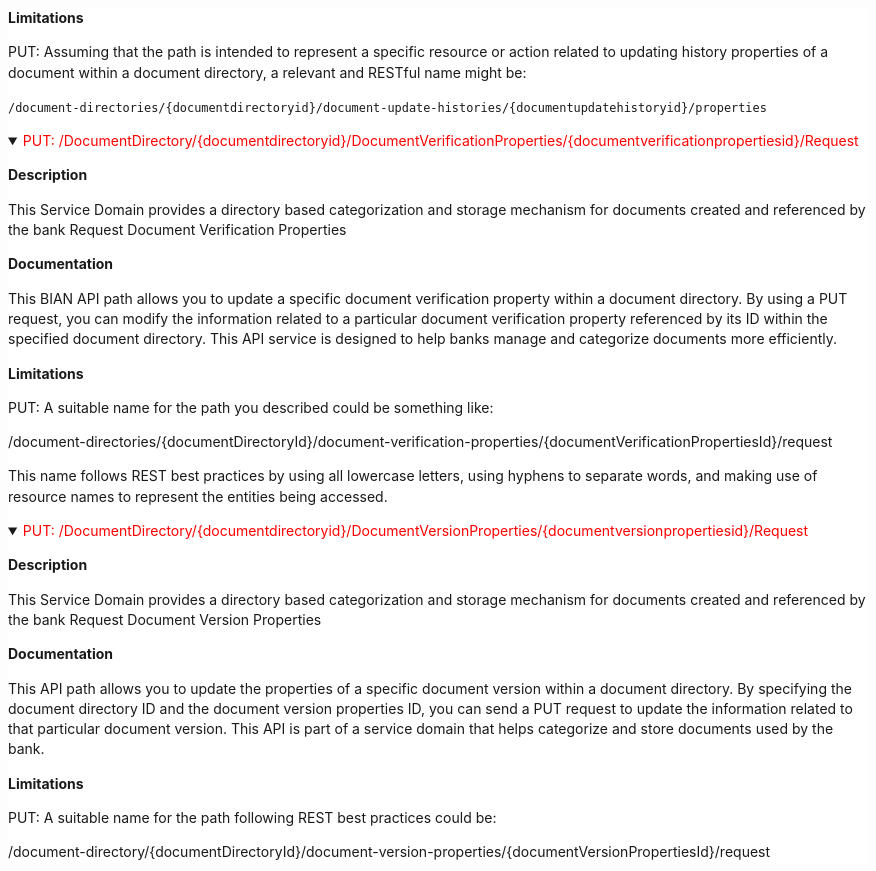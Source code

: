   **Limitations**

  PUT: Assuming that the path is intended to represent a specific resource or action related to updating history properties of a document within a document directory, a relevant and RESTful name might be:

`/document-directories/{documentdirectoryid}/document-update-histories/{documentupdatehistoryid}/properties`

</details>

<details open>
  <summary><span style='color:red;'>PUT: /DocumentDirectory/{documentdirectoryid}/DocumentVerificationProperties/{documentverificationpropertiesid}/Request</span></summary>

  **Description**

  This Service Domain provides a directory based categorization and storage mechanism for documents created and referenced by the bank Request Document Verification Properties

  **Documentation**

  This BIAN API path allows you to update a specific document verification property within a document directory. By using a PUT request, you can modify the information related to a particular document verification property referenced by its ID within the specified document directory. This API service is designed to help banks manage and categorize documents more efficiently.

  **Limitations**

  PUT: A suitable name for the path you described could be something like:

/document-directories/{documentDirectoryId}/document-verification-properties/{documentVerificationPropertiesId}/request

This name follows REST best practices by using all lowercase letters, using hyphens to separate words, and making use of resource names to represent the entities being accessed.

</details>

<details open>
  <summary><span style='color:red;'>PUT: /DocumentDirectory/{documentdirectoryid}/DocumentVersionProperties/{documentversionpropertiesid}/Request</span></summary>

  **Description**

  This Service Domain provides a directory based categorization and storage mechanism for documents created and referenced by the bank Request Document Version Properties

  **Documentation**

  This API path allows you to update the properties of a specific document version within a document directory. By specifying the document directory ID and the document version properties ID, you can send a PUT request to update the information related to that particular document version. This API is part of a service domain that helps categorize and store documents used by the bank.

  **Limitations**

  PUT: A suitable name for the path following REST best practices could be:

/document-directory/{documentDirectoryId}/document-version-properties/{documentVersionPropertiesId}/request
